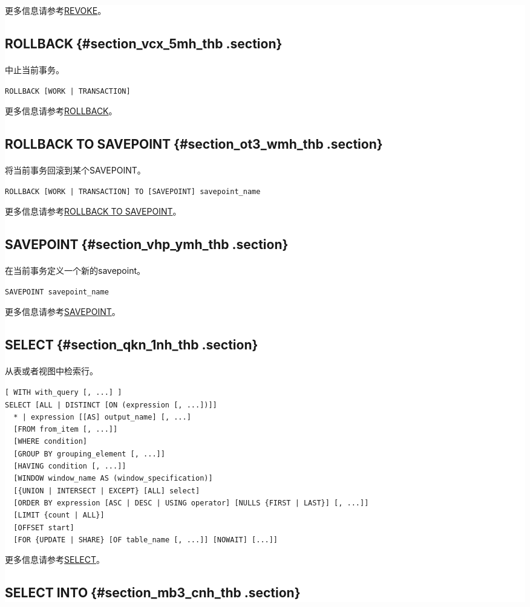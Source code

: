 更多信息请参考[REVOKE](http://gpdb.docs.pivotal.io/43330/ref_guide/sql_commands/REVOKE.html)。

## ROLLBACK {#section_vcx_5mh_thb .section}

中止当前事务。

``` {#codeblock_nmq_eta_nry}
ROLLBACK [WORK | TRANSACTION]
```

更多信息请参考[ROLLBACK](http://gpdb.docs.pivotal.io/43330/ref_guide/sql_commands/ROLLBACK.html)。

## ROLLBACK TO SAVEPOINT {#section_ot3_wmh_thb .section}

将当前事务回滚到某个SAVEPOINT。

``` {#codeblock_jht_696_lkj}
ROLLBACK [WORK | TRANSACTION] TO [SAVEPOINT] savepoint_name
```

更多信息请参考[ROLLBACK TO SAVEPOINT](http://gpdb.docs.pivotal.io/43330/ref_guide/sql_commands/ROLLBACK_TO_SAVEPOINT.html)。

## SAVEPOINT {#section_vhp_ymh_thb .section}

在当前事务定义一个新的savepoint。

``` {#codeblock_bo8_419_xdh}
SAVEPOINT savepoint_name
```

更多信息请参考[SAVEPOINT](http://gpdb.docs.pivotal.io/43330/ref_guide/sql_commands/SAVEPOINT.html)。

## SELECT {#section_qkn_1nh_thb .section}

从表或者视图中检索行。

``` {#codeblock_b9c_qiv_98v}
[ WITH with_query [, ...] ]
SELECT [ALL | DISTINCT [ON (expression [, ...])]]
  * | expression [[AS] output_name] [, ...]
  [FROM from_item [, ...]]
  [WHERE condition]
  [GROUP BY grouping_element [, ...]]
  [HAVING condition [, ...]]
  [WINDOW window_name AS (window_specification)]
  [{UNION | INTERSECT | EXCEPT} [ALL] select]
  [ORDER BY expression [ASC | DESC | USING operator] [NULLS {FIRST | LAST}] [, ...]]
  [LIMIT {count | ALL}]
  [OFFSET start]
  [FOR {UPDATE | SHARE} [OF table_name [, ...]] [NOWAIT] [...]]
```

更多信息请参考[SELECT](http://gpdb.docs.pivotal.io/43330/ref_guide/sql_commands/SELECT.html)。

## SELECT INTO {#section_mb3_cnh_thb .section}
